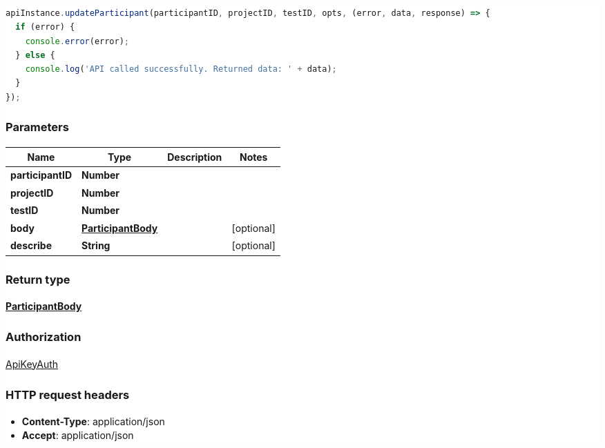 ```javascript
apiInstance.updateParticipant(participantID, projectID, testID, opts, (error, data, response) => {
  if (error) {
    console.error(error);
  } else {
    console.log('API called successfully. Returned data: ' + data);
  }
});
```

### Parameters

Name | Type | Description  | Notes
------------- | ------------- | ------------- | -------------
 **participantID** | **Number**|  | 
 **projectID** | **Number**|  | 
 **testID** | **Number**|  | 
 **body** | [**ParticipantBody**](ParticipantBody.md)|  | [optional] 
 **describe** | **String**|  | [optional] 

### Return type

[**ParticipantBody**](ParticipantBody.md)

### Authorization

[ApiKeyAuth](../README.md#ApiKeyAuth)

### HTTP request headers

 - **Content-Type**: application/json
 - **Accept**: application/json

